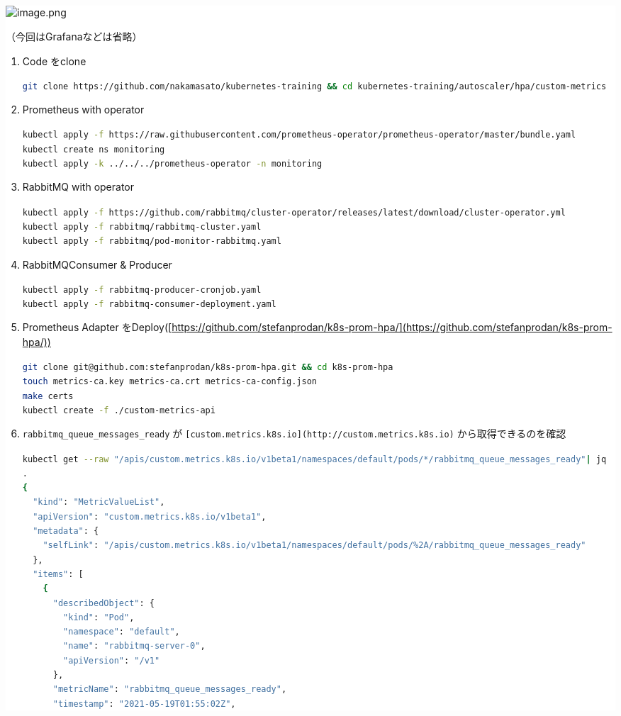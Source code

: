![image.png](https://qiita-image-store.s3.ap-northeast-1.amazonaws.com/0/7059/44ec751e-e6ca-9679-f52b-6dcd5263a4e7.png)

（今回はGrafanaなどは省略）

1. Code をclone

    ```bash
    git clone https://github.com/nakamasato/kubernetes-training && cd kubernetes-training/autoscaler/hpa/custom-metrics
    ```

2. Prometheus with operator

    ```bash
    kubectl apply -f https://raw.githubusercontent.com/prometheus-operator/prometheus-operator/master/bundle.yaml
    kubectl create ns monitoring
    kubectl apply -k ../../../prometheus-operator -n monitoring
    ```

3. RabbitMQ with operator

    ```bash
    kubectl apply -f https://github.com/rabbitmq/cluster-operator/releases/latest/download/cluster-operator.yml
    kubectl apply -f rabbitmq/rabbitmq-cluster.yaml
    kubectl apply -f rabbitmq/pod-monitor-rabbitmq.yaml
    ```

4. RabbitMQConsumer & Producer

    ```bash
    kubectl apply -f rabbitmq-producer-cronjob.yaml
    kubectl apply -f rabbitmq-consumer-deployment.yaml
    ```

5. Prometheus Adapter をDeploy([https://github.com/stefanprodan/k8s-prom-hpa/](https://github.com/stefanprodan/k8s-prom-hpa/))

    ```bash
    git clone git@github.com:stefanprodan/k8s-prom-hpa.git && cd k8s-prom-hpa
    touch metrics-ca.key metrics-ca.crt metrics-ca-config.json
    make certs
    kubectl create -f ./custom-metrics-api
    ```

6. `rabbitmq_queue_messages_ready` が `[custom.metrics.k8s.io](http://custom.metrics.k8s.io)` から取得できるのを確認

    ```bash
    kubectl get --raw "/apis/custom.metrics.k8s.io/v1beta1/namespaces/default/pods/*/rabbitmq_queue_messages_ready"| jq .
    {
      "kind": "MetricValueList",
      "apiVersion": "custom.metrics.k8s.io/v1beta1",
      "metadata": {
        "selfLink": "/apis/custom.metrics.k8s.io/v1beta1/namespaces/default/pods/%2A/rabbitmq_queue_messages_ready"
      },
      "items": [
        {
          "describedObject": {
            "kind": "Pod",
            "namespace": "default",
            "name": "rabbitmq-server-0",
            "apiVersion": "/v1"
          },
          "metricName": "rabbitmq_queue_messages_ready",
          "timestamp": "2021-05-19T01:55:02Z",